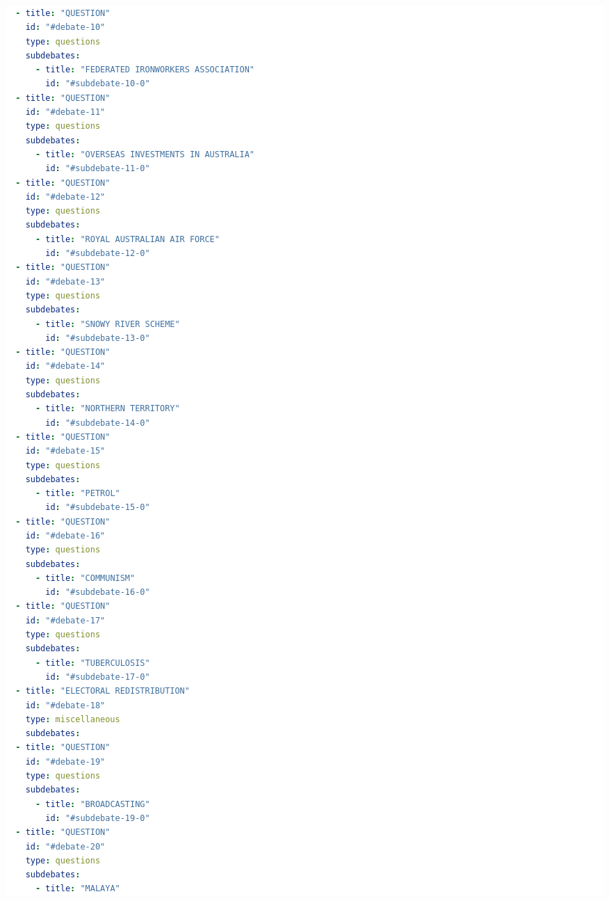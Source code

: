 ```yaml
  - title: "QUESTION"
    id: "#debate-10"
    type: questions
    subdebates:
      - title: "FEDERATED IRONWORKERS ASSOCIATION"
        id: "#subdebate-10-0"
  - title: "QUESTION"
    id: "#debate-11"
    type: questions
    subdebates:
      - title: "OVERSEAS INVESTMENTS IN AUSTRALIA"
        id: "#subdebate-11-0"
  - title: "QUESTION"
    id: "#debate-12"
    type: questions
    subdebates:
      - title: "ROYAL AUSTRALIAN AIR FORCE"
        id: "#subdebate-12-0"
  - title: "QUESTION"
    id: "#debate-13"
    type: questions
    subdebates:
      - title: "SNOWY RIVER SCHEME"
        id: "#subdebate-13-0"
  - title: "QUESTION"
    id: "#debate-14"
    type: questions
    subdebates:
      - title: "NORTHERN TERRITORY"
        id: "#subdebate-14-0"
  - title: "QUESTION"
    id: "#debate-15"
    type: questions
    subdebates:
      - title: "PETROL"
        id: "#subdebate-15-0"
  - title: "QUESTION"
    id: "#debate-16"
    type: questions
    subdebates:
      - title: "COMMUNISM"
        id: "#subdebate-16-0"
  - title: "QUESTION"
    id: "#debate-17"
    type: questions
    subdebates:
      - title: "TUBERCULOSIS"
        id: "#subdebate-17-0"
  - title: "ELECTORAL REDISTRIBUTION"
    id: "#debate-18"
    type: miscellaneous
    subdebates:
  - title: "QUESTION"
    id: "#debate-19"
    type: questions
    subdebates:
      - title: "BROADCASTING"
        id: "#subdebate-19-0"
  - title: "QUESTION"
    id: "#debate-20"
    type: questions
    subdebates:
      - title: "MALAYA"
```